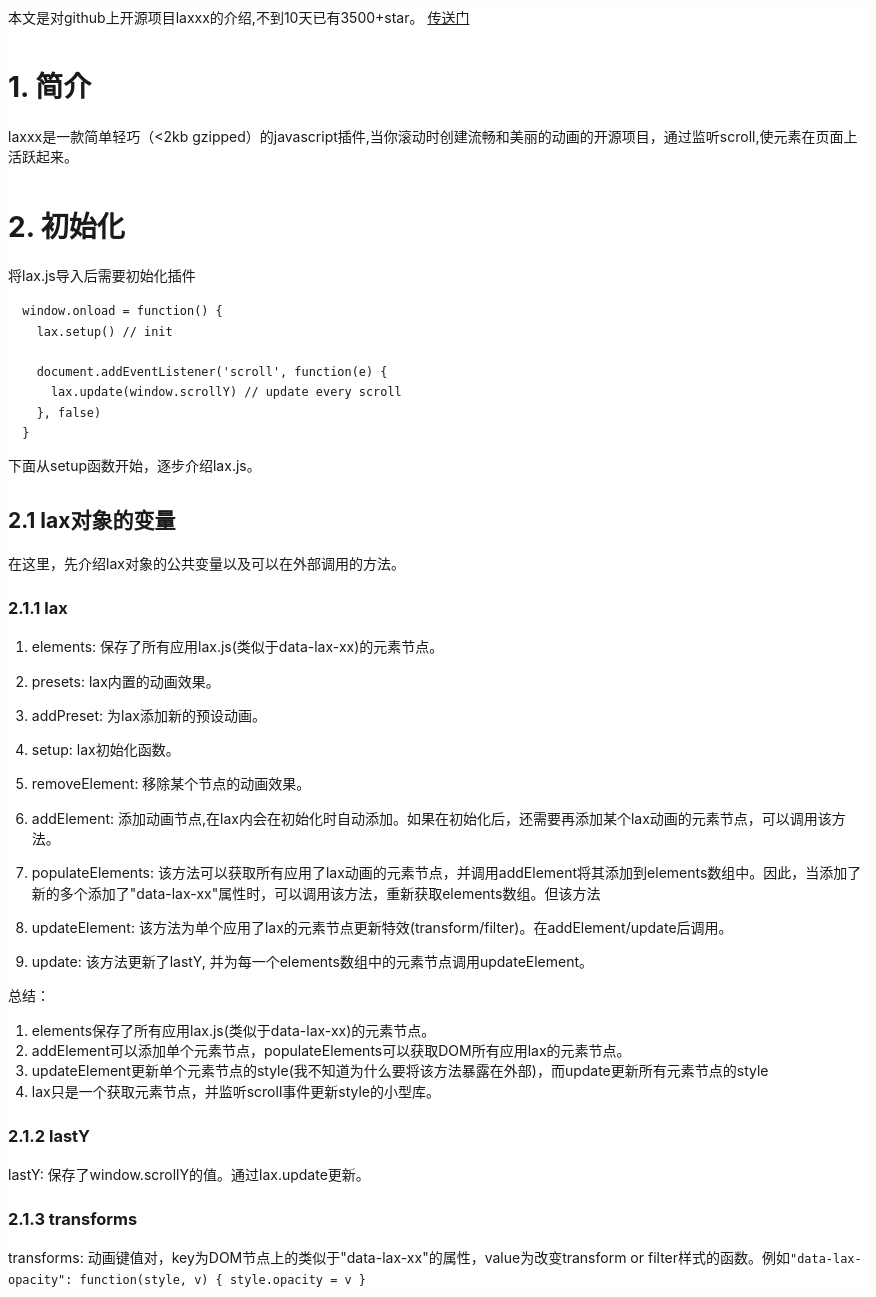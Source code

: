 本文是对github上开源项目laxxx的介绍,不到10天已有3500+star。
[传送门](https://github.com/alexfoxy/laxxx)
# 1. 简介
laxxx是一款简单轻巧（<2kb gzipped）的javascript插件,当你滚动时创建流畅和美丽的动画的开源项目，通过监听scroll,使元素在页面上活跃起来。

# 2. 初始化
将lax.js导入后需要初始化插件
```
  window.onload = function() {
    lax.setup() // init
      
    document.addEventListener('scroll', function(e) {
      lax.update(window.scrollY) // update every scroll
    }, false)
  }
```
下面从setup函数开始，逐步介绍lax.js。

## 2.1 lax对象的变量
在这里，先介绍lax对象的公共变量以及可以在外部调用的方法。

### 2.1.1 lax
1. elements: 保存了所有应用lax.js(类似于data-lax-xx)的元素节点。

2. presets: lax内置的动画效果。
3. addPreset: 为lax添加新的预设动画。

4. setup: lax初始化函数。
5. removeElement: 移除某个节点的动画效果。

6. addElement: 添加动画节点,在lax内会在初始化时自动添加。如果在初始化后，还需要再添加某个lax动画的元素节点，可以调用该方法。
7. populateElements: 该方法可以获取所有应用了lax动画的元素节点，并调用addElement将其添加到elements数组中。因此，当添加了新的多个添加了"data-lax-xx"属性时，可以调用该方法，重新获取elements数组。但该方法

8. updateElement: 该方法为单个应用了lax的元素节点更新特效(transform/filter)。在addElement/update后调用。
9. update: 该方法更新了lastY, 并为每一个elements数组中的元素节点调用updateElement。

总结：
1. elements保存了所有应用lax.js(类似于data-lax-xx)的元素节点。
2. addElement可以添加单个元素节点，populateElements可以获取DOM所有应用lax的元素节点。
3. updateElement更新单个元素节点的style(我不知道为什么要将该方法暴露在外部)，而update更新所有元素节点的style
4. lax只是一个获取元素节点，并监听scroll事件更新style的小型库。

### 2.1.2 lastY
lastY: 保存了window.scrollY的值。通过lax.update更新。

### 2.1.3 transforms
transforms: 动画键值对，key为DOM节点上的类似于"data-lax-xx"的属性，value为改变transform or filter样式的函数。例如```"data-lax-opacity": function(style, v) { style.opacity = v }```
